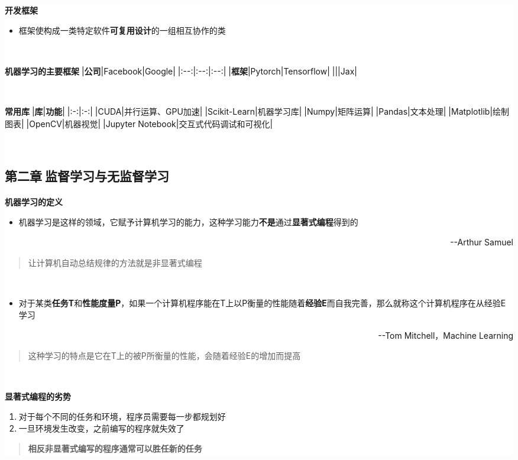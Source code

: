 **开发框架**
* 框架使构成一类特定软件**可复用设计**的一组相互协作的类

<br>

**机器学习的主要框架**
|**公司**|Facebook|Google|
|:--:|:--:|:--:|
|**框架**|Pytorch|Tensorflow|
|||Jax|

<br>

**常用库**
|**库**|**功能**|
|:-:|:-:|
|CUDA|并行运算、GPU加速|
|Scikit-Learn|机器学习库|
|Numpy|矩阵运算|
|Pandas|文本处理|
|Matplotlib|绘制图表|
|OpenCV|机器视觉|
|Jupyter Notebook|交互式代码调试和可视化|

<br>

<a name="2nd"></a>
## 第二章 监督学习与无监督学习
**机器学习的定义**
* 机器学习是这样的领域，它赋予计算机学习的能力，这种学习能力**不是**通过**显著式编程**得到的
<div style="text-align: right;">
--Arthur Samuel
</div>

> 让计算机自动总结规律的方法就是非显著式编程

<br>

* 对于某类**任务T**和**性能度量P**，如果一个计算机程序能在T上以P衡量的性能随着**经验E**而自我完善，那么就称这个计算机程序在从经验E学习
<div style="text-align: right;">
--Tom Mitchell，Machine Learning
</div>

> 这种学习的特点是它在T上的被P所衡量的性能，会随着经验E的增加而提高

<br>

**显著式编程的劣势**
1. 对于每个不同的任务和环境，程序员需要每一步都规划好
2. 一旦环境发生改变，之前编写的程序就失效了
> **相反非显著式编写的程序通常可以胜任新的任务**
